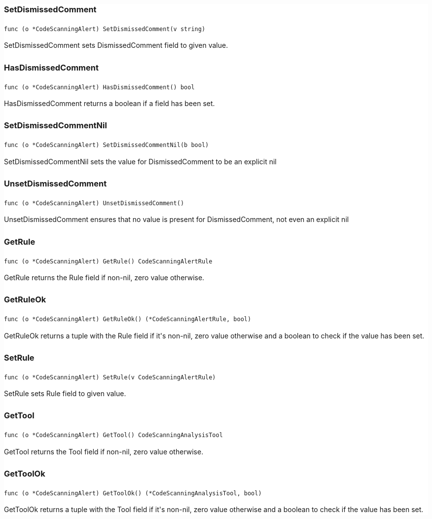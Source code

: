 ### SetDismissedComment

`func (o *CodeScanningAlert) SetDismissedComment(v string)`

SetDismissedComment sets DismissedComment field to given value.

### HasDismissedComment

`func (o *CodeScanningAlert) HasDismissedComment() bool`

HasDismissedComment returns a boolean if a field has been set.

### SetDismissedCommentNil

`func (o *CodeScanningAlert) SetDismissedCommentNil(b bool)`

 SetDismissedCommentNil sets the value for DismissedComment to be an explicit nil

### UnsetDismissedComment
`func (o *CodeScanningAlert) UnsetDismissedComment()`

UnsetDismissedComment ensures that no value is present for DismissedComment, not even an explicit nil
### GetRule

`func (o *CodeScanningAlert) GetRule() CodeScanningAlertRule`

GetRule returns the Rule field if non-nil, zero value otherwise.

### GetRuleOk

`func (o *CodeScanningAlert) GetRuleOk() (*CodeScanningAlertRule, bool)`

GetRuleOk returns a tuple with the Rule field if it's non-nil, zero value otherwise
and a boolean to check if the value has been set.

### SetRule

`func (o *CodeScanningAlert) SetRule(v CodeScanningAlertRule)`

SetRule sets Rule field to given value.


### GetTool

`func (o *CodeScanningAlert) GetTool() CodeScanningAnalysisTool`

GetTool returns the Tool field if non-nil, zero value otherwise.

### GetToolOk

`func (o *CodeScanningAlert) GetToolOk() (*CodeScanningAnalysisTool, bool)`

GetToolOk returns a tuple with the Tool field if it's non-nil, zero value otherwise
and a boolean to check if the value has been set.
